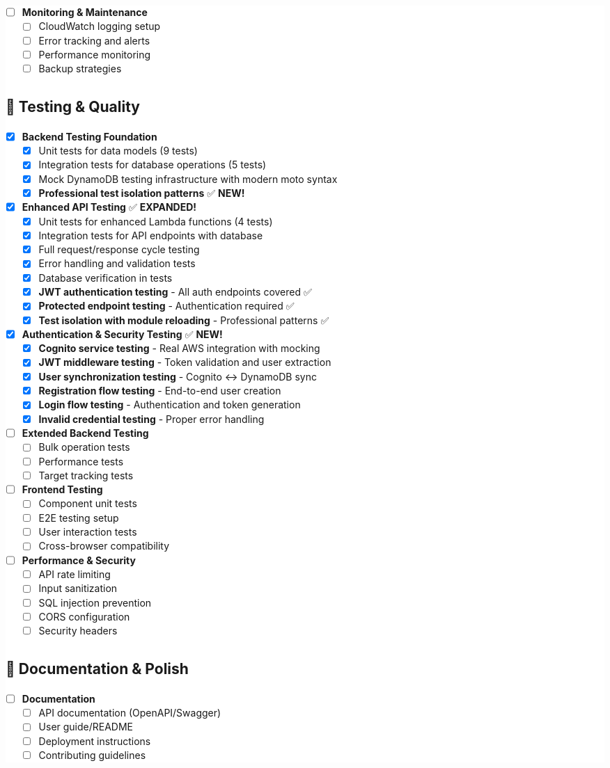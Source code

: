 - [ ] **Monitoring & Maintenance**
  - [ ] CloudWatch logging setup
  - [ ] Error tracking and alerts
  - [ ] Performance monitoring
  - [ ] Backup strategies

## 🔄 Testing & Quality
- [x] **Backend Testing Foundation**
  - [x] Unit tests for data models (9 tests)
  - [x] Integration tests for database operations (5 tests)
  - [x] Mock DynamoDB testing infrastructure with modern moto syntax
  - [x] **Professional test isolation patterns** ✅ **NEW!**

- [x] **Enhanced API Testing** ✅ **EXPANDED!**
  - [x] Unit tests for enhanced Lambda functions (4 tests)
  - [x] Integration tests for API endpoints with database
  - [x] Full request/response cycle testing
  - [x] Error handling and validation tests
  - [x] Database verification in tests
  - [x] **JWT authentication testing** - All auth endpoints covered ✅
  - [x] **Protected endpoint testing** - Authentication required ✅
  - [x] **Test isolation with module reloading** - Professional patterns ✅

- [x] **Authentication & Security Testing** ✅ **NEW!**
  - [x] **Cognito service testing** - Real AWS integration with mocking
  - [x] **JWT middleware testing** - Token validation and user extraction
  - [x] **User synchronization testing** - Cognito ↔ DynamoDB sync
  - [x] **Registration flow testing** - End-to-end user creation
  - [x] **Login flow testing** - Authentication and token generation
  - [x] **Invalid credential testing** - Proper error handling

- [ ] **Extended Backend Testing**
  - [ ] Bulk operation tests
  - [ ] Performance tests
  - [ ] Target tracking tests

- [ ] **Frontend Testing**
  - [ ] Component unit tests
  - [ ] E2E testing setup
  - [ ] User interaction tests
  - [ ] Cross-browser compatibility

- [ ] **Performance & Security**
  - [ ] API rate limiting
  - [ ] Input sanitization
  - [ ] SQL injection prevention
  - [ ] CORS configuration
  - [ ] Security headers

## 📝 Documentation & Polish
- [ ] **Documentation**
  - [ ] API documentation (OpenAPI/Swagger)
  - [ ] User guide/README
  - [ ] Deployment instructions
  - [ ] Contributing guidelines
